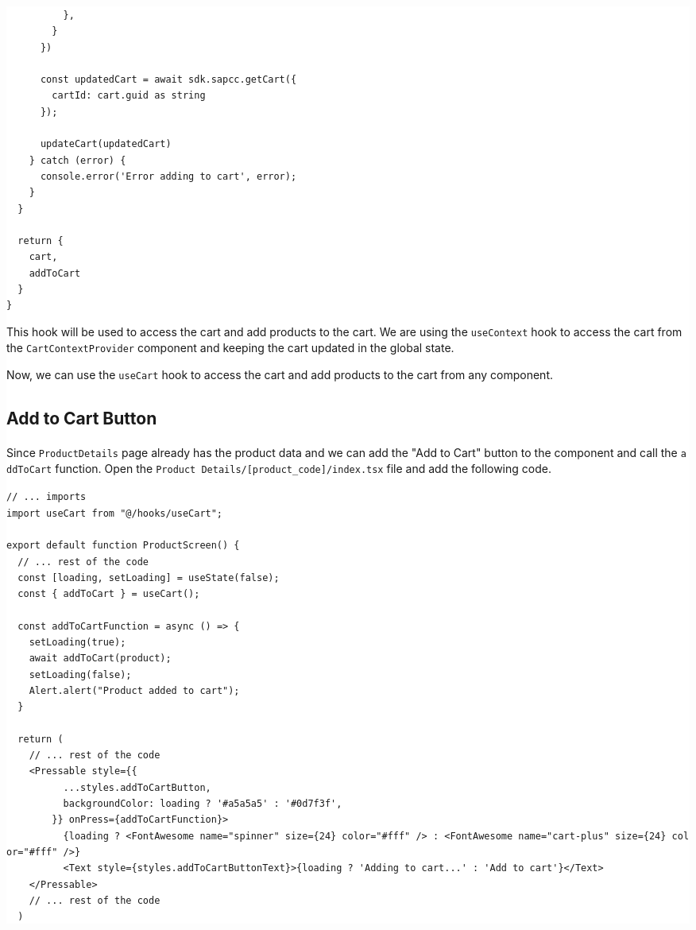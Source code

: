 ```tsx
          },
        }
      })

      const updatedCart = await sdk.sapcc.getCart({
        cartId: cart.guid as string
      });

      updateCart(updatedCart)
    } catch (error) {
      console.error('Error adding to cart', error);
    }
  }

  return {
    cart,
    addToCart
  }
}

```

This hook will be used to access the cart and add products to the cart. We are using the `useContext` hook to access the cart from the `CartContextProvider` component and keeping the cart updated in the global state.

Now, we can use the `useCart` hook to access the cart and add products to the cart from any component.

## Add to Cart Button

Since `ProductDetails` page already has the product data and we can add the "Add to Cart" button to the component and call the `addToCart` function. Open the `Product Details/[product_code]/index.tsx` file and add the following code.

```tsx
// ... imports
import useCart from "@/hooks/useCart";

export default function ProductScreen() {
  // ... rest of the code
  const [loading, setLoading] = useState(false);
  const { addToCart } = useCart();

  const addToCartFunction = async () => {
    setLoading(true);
    await addToCart(product);
    setLoading(false);
    Alert.alert("Product added to cart");
  }

  return (
    // ... rest of the code
    <Pressable style={{
          ...styles.addToCartButton,
          backgroundColor: loading ? '#a5a5a5' : '#0d7f3f',
        }} onPress={addToCartFunction}>
          {loading ? <FontAwesome name="spinner" size={24} color="#fff" /> : <FontAwesome name="cart-plus" size={24} color="#fff" />}
          <Text style={styles.addToCartButtonText}>{loading ? 'Adding to cart...' : 'Add to cart'}</Text>
    </Pressable>
    // ... rest of the code
  )
```